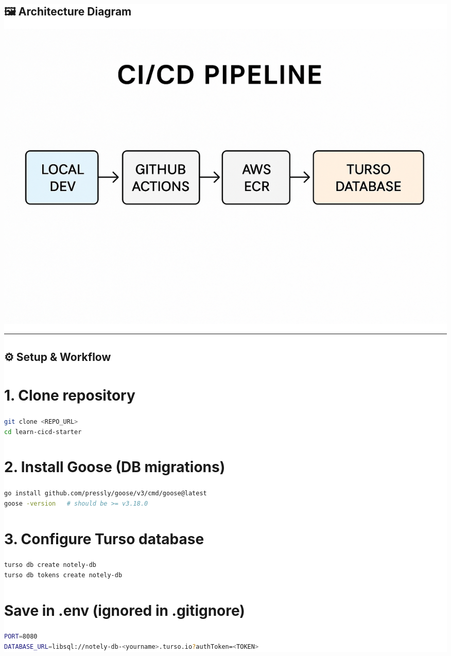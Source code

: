 
## 🖼️ Architecture Diagram
![CI/CD Diagram](assets/diagramcicd.png)



---

## ⚙️ Setup & Workflow


# 1. Clone repository
```bash
git clone <REPO_URL>
cd learn-cicd-starter
```
 # 2. Install Goose (DB migrations)
```bash
go install github.com/pressly/goose/v3/cmd/goose@latest
goose -version   # should be >= v3.18.0
```
# 3. Configure Turso database
```bash
turso db create notely-db
turso db tokens create notely-db
```
# Save in .env (ignored in .gitignore)
```bash
PORT=8080
DATABASE_URL=libsql://notely-db-<yourname>.turso.io?authToken=<TOKEN>
```